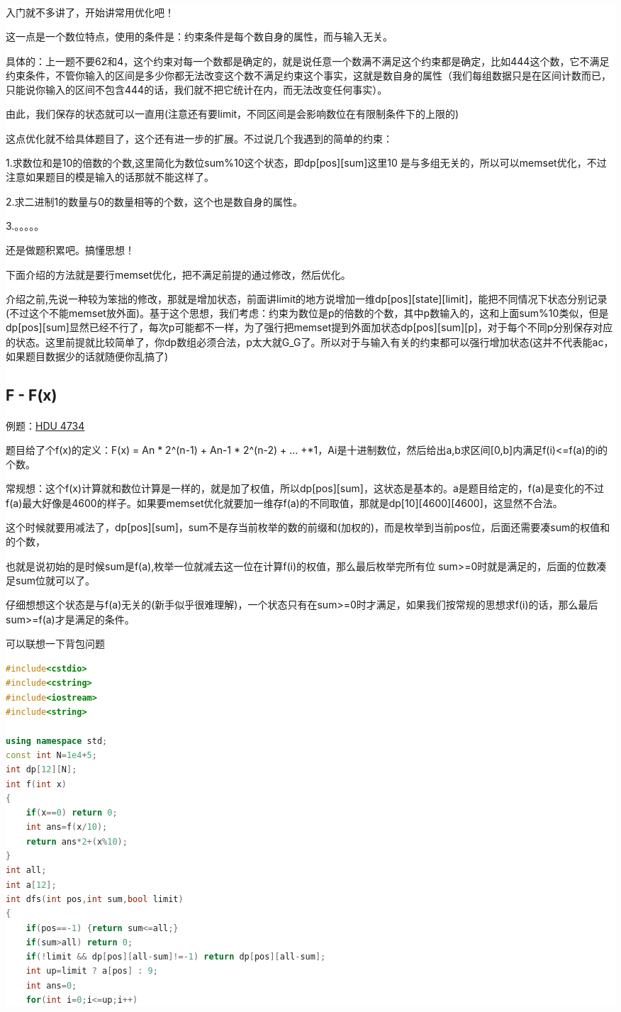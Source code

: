  

入门就不多讲了，开始讲常用优化吧！



这一点是一个数位特点，使用的条件是：约束条件是每个数自身的属性，而与输入无关。

具体的：上一题不要62和4，这个约束对每一个数都是确定的，就是说任意一个数满不满足这个约束都是确定，比如444这个数，它不满足约束条件，不管你输入的区间是多少你都无法改变这个数不满足约束这个事实，这就是数自身的属性（我们每组数据只是在区间计数而已，只能说你输入的区间不包含444的话，我们就不把它统计在内，而无法改变任何事实）。

由此，我们保存的状态就可以一直用(注意还有要limit，不同区间是会影响数位在有限制条件下的上限的)

这点优化就不给具体题目了，这个还有进一步的扩展。不过说几个我遇到的简单的约束：

1.求数位和是10的倍数的个数,这里简化为数位sum%10这个状态，即dp[pos][sum]这里10 是与多组无关的，所以可以memset优化，不过注意如果题目的模是输入的话那就不能这样了。

2.求二进制1的数量与0的数量相等的个数，这个也是数自身的属性。

3.。。。。。

还是做题积累吧。搞懂思想！

下面介绍的方法就是要行memset优化，把不满足前提的通过修改，然后优化。

介绍之前,先说一种较为笨拙的修改，那就是增加状态，前面讲limit的地方说增加一维dp[pos][state][limit]，能把不同情况下状态分别记录(不过这个不能memset放外面)。基于这个思想，我们考虑：约束为数位是p的倍数的个数，其中p数输入的，这和上面sum%10类似，但是dp[pos][sum]显然已经不行了，每次p可能都不一样，为了强行把memset提到外面加状态dp[pos][sum][p]，对于每个不同p分别保存对应的状态。这里前提就比较简单了，你dp数组必须合法，p太大就G_G了。所以对于与输入有关的约束都可以强行增加状态(这并不代表能ac，如果题目数据少的话就随便你乱搞了)

## F - F(x)

例题：[HDU 4734](http://acm.hdu.edu.cn/showproblem.php?pid=4734)

题目给了个f(x)的定义：F(x) = An * 2^(n-1) + An-1 * 2^(n-2) + ... +*1，Ai是十进制数位，然后给出a,b求区间[0,b]内满足f(i)<=f(a)的i的个数。

常规想：这个f(x)计算就和数位计算是一样的，就是加了权值，所以dp[pos][sum]，这状态是基本的。a是题目给定的，f(a)是变化的不过f(a)最大好像是4600的样子。如果要memset优化就要加一维存f(a)的不同取值，那就是dp[10][4600][4600]，这显然不合法。

这个时候就要用减法了，dp[pos][sum]，sum不是存当前枚举的数的前缀和(加权的)，而是枚举到当前pos位，后面还需要凑sum的权值和的个数，

也就是说初始的是时候sum是f(a),枚举一位就减去这一位在计算f(i)的权值，那么最后枚举完所有位 sum>=0时就是满足的，后面的位数凑足sum位就可以了。

仔细想想这个状态是与f(a)无关的(新手似乎很难理解)，一个状态只有在sum>=0时才满足，如果我们按常规的思想求f(i)的话，那么最后sum>=f(a)才是满足的条件。

可以联想一下背包问题

```cpp
#include<cstdio>
#include<cstring>
#include<iostream>
#include<string>
 
using namespace std;
const int N=1e4+5;
int dp[12][N];
int f(int x)
{
    if(x==0) return 0;
    int ans=f(x/10);
    return ans*2+(x%10);
}
int all;
int a[12];
int dfs(int pos,int sum,bool limit)
{
    if(pos==-1) {return sum<=all;}
    if(sum>all) return 0;
    if(!limit && dp[pos][all-sum]!=-1) return dp[pos][all-sum];
    int up=limit ? a[pos] : 9;
    int ans=0;
    for(int i=0;i<=up;i++)
```